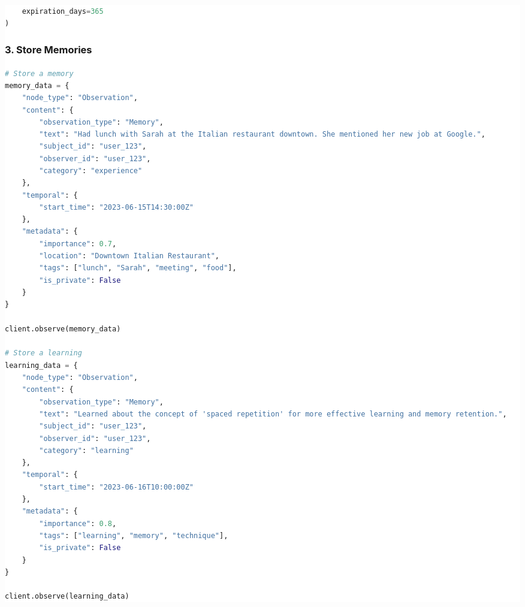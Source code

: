 ```python
    expiration_days=365
)
```

### 3. Store Memories

```python
# Store a memory
memory_data = {
    "node_type": "Observation",
    "content": {
        "observation_type": "Memory",
        "text": "Had lunch with Sarah at the Italian restaurant downtown. She mentioned her new job at Google.",
        "subject_id": "user_123",
        "observer_id": "user_123",
        "category": "experience"
    },
    "temporal": {
        "start_time": "2023-06-15T14:30:00Z"
    },
    "metadata": {
        "importance": 0.7,
        "location": "Downtown Italian Restaurant",
        "tags": ["lunch", "Sarah", "meeting", "food"],
        "is_private": False
    }
}

client.observe(memory_data)

# Store a learning
learning_data = {
    "node_type": "Observation",
    "content": {
        "observation_type": "Memory",
        "text": "Learned about the concept of 'spaced repetition' for more effective learning and memory retention.",
        "subject_id": "user_123",
        "observer_id": "user_123",
        "category": "learning"
    },
    "temporal": {
        "start_time": "2023-06-16T10:00:00Z"
    },
    "metadata": {
        "importance": 0.8,
        "tags": ["learning", "memory", "technique"],
        "is_private": False
    }
}

client.observe(learning_data)
```
